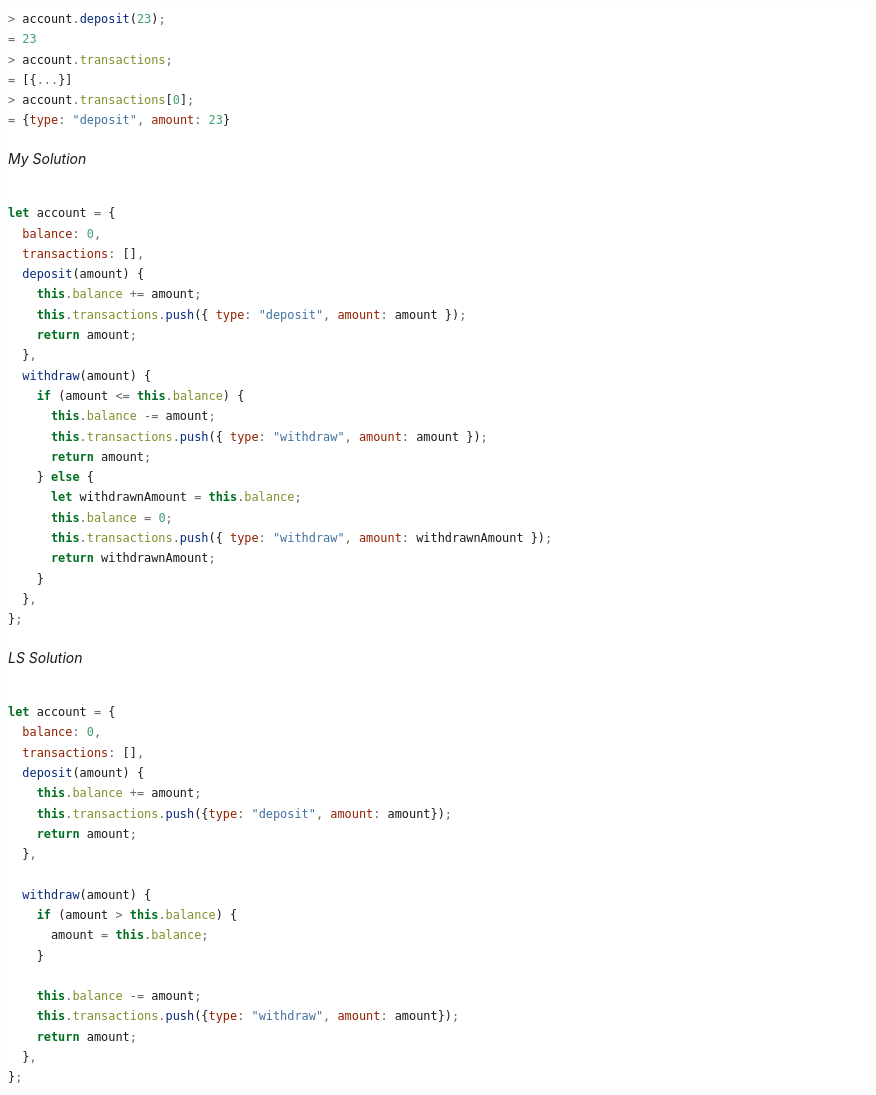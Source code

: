    ```javascript
   > account.deposit(23);
   = 23
   > account.transactions;
   = [{...}]
   > account.transactions[0];
   = {type: "deposit", amount: 23}
   ```

   ###### My Solution

   ```javascript
   let account = {
     balance: 0,
     transactions: [],
     deposit(amount) {
       this.balance += amount;
       this.transactions.push({ type: "deposit", amount: amount });
       return amount;
     },
     withdraw(amount) {
       if (amount <= this.balance) {
         this.balance -= amount;
         this.transactions.push({ type: "withdraw", amount: amount });
         return amount;
       } else {
         let withdrawnAmount = this.balance;
         this.balance = 0;
         this.transactions.push({ type: "withdraw", amount: withdrawnAmount });
         return withdrawnAmount;
       }
     },
   };
   ```

   ###### LS Solution

   ```javascript
   let account = {
     balance: 0,
     transactions: [],
     deposit(amount) {
       this.balance += amount;
       this.transactions.push({type: "deposit", amount: amount});
       return amount;
     },
   
     withdraw(amount) {
       if (amount > this.balance) {
         amount = this.balance;
       }
   
       this.balance -= amount;
       this.transactions.push({type: "withdraw", amount: amount});
       return amount;
     },
   };
   ```
